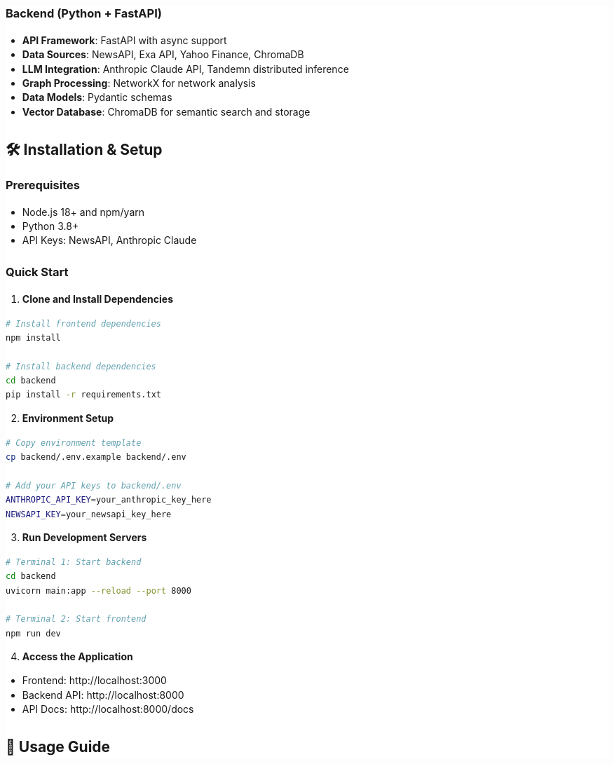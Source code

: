 ### Backend (Python + FastAPI)
- **API Framework**: FastAPI with async support
- **Data Sources**: NewsAPI, Exa API, Yahoo Finance, ChromaDB
- **LLM Integration**: Anthropic Claude API, Tandemn distributed inference
- **Graph Processing**: NetworkX for network analysis
- **Data Models**: Pydantic schemas
- **Vector Database**: ChromaDB for semantic search and storage

## 🛠️ Installation & Setup

### Prerequisites
- Node.js 18+ and npm/yarn
- Python 3.8+
- API Keys: NewsAPI, Anthropic Claude

### Quick Start

1. **Clone and Install Dependencies**
```bash
# Install frontend dependencies
npm install

# Install backend dependencies
cd backend
pip install -r requirements.txt
```

2. **Environment Setup**
```bash
# Copy environment template
cp backend/.env.example backend/.env

# Add your API keys to backend/.env
ANTHROPIC_API_KEY=your_anthropic_key_here
NEWSAPI_KEY=your_newsapi_key_here
```

3. **Run Development Servers**
```bash
# Terminal 1: Start backend
cd backend
uvicorn main:app --reload --port 8000

# Terminal 2: Start frontend
npm run dev
```

4. **Access the Application**
- Frontend: http://localhost:3000
- Backend API: http://localhost:8000
- API Docs: http://localhost:8000/docs

## 📱 Usage Guide
